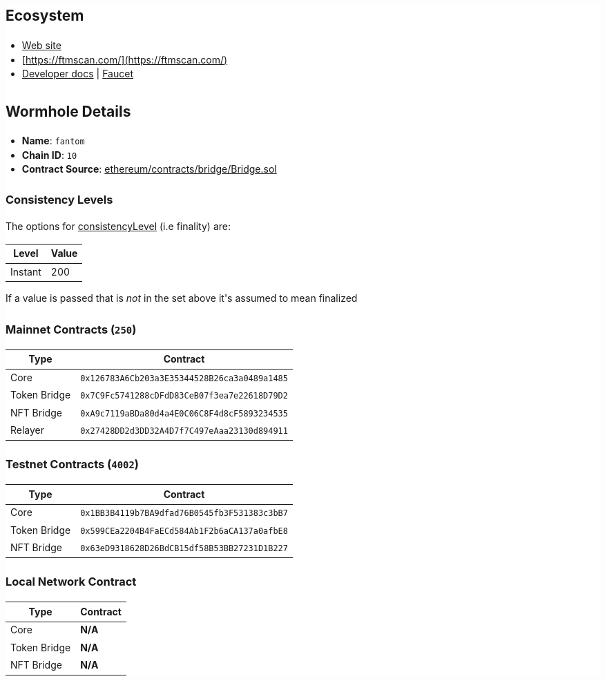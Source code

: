 ## Ecosystem

- [Web site](https://fantom.foundation/)
- [https://ftmscan.com/](https://ftmscan.com/)
- [Developer docs](https://docs.fantom.foundation/) | [Faucet](https://faucet.fantom.network/)

## Wormhole Details

- **Name**: `fantom`
- **Chain ID**: `10`
- **Contract Source**: [ethereum/contracts/bridge/Bridge.sol](https://github.com/wormhole-foundation/wormhole/blob/main/ethereum/contracts/bridge/Bridge.sol)

### Consistency Levels

The options for [consistencyLevel](../../components/core-contracts.md#consistencylevel) (i.e finality) are:

|Level|Value|
|-----|-----|
|Instant|200|
If a value is passed that is _not_ in the set above it's assumed to mean finalized



### Mainnet Contracts (<code>250</code>)

|Type|Contract|
|----|--------|
|Core|`0x126783A6Cb203a3E35344528B26ca3a0489a1485`|
|Token Bridge|`0x7C9Fc5741288cDFdD83CeB07f3ea7e22618D79D2`|
|NFT Bridge|`0xA9c7119aBDa80d4a4E0C06C8F4d8cF5893234535`|
|Relayer|`0x27428DD2d3DD32A4D7f7C497eAaa23130d894911`|

### Testnet Contracts (<code>4002</code>)

|Type|Contract|
|----|--------|
|Core|`0x1BB3B4119b7BA9dfad76B0545fb3F531383c3bB7`|
|Token Bridge|`0x599CEa2204B4FaECd584Ab1F2b6aCA137a0afbE8`|
|NFT Bridge|`0x63eD9318628D26BdCB15df58B53BB27231D1B227`|

### Local Network Contract

|Type|Contract|
|----|--------|
|Core|**N/A**|
|Token Bridge|**N/A**|
|NFT Bridge|**N/A**|
  